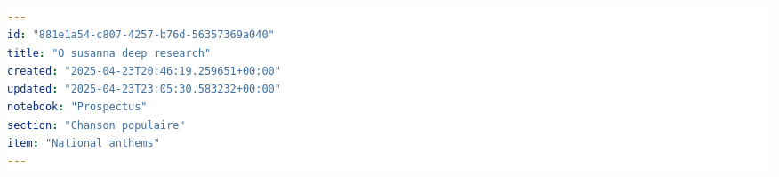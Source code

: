 ```yaml
---
id: "881e1a54-c807-4257-b76d-56357369a040"
title: "O susanna deep research"
created: "2025-04-23T20:46:19.259651+00:00"
updated: "2025-04-23T23:05:30.583232+00:00"
notebook: "Prospectus"
section: "Chanson populaire"
item: "National anthems"
---
```

